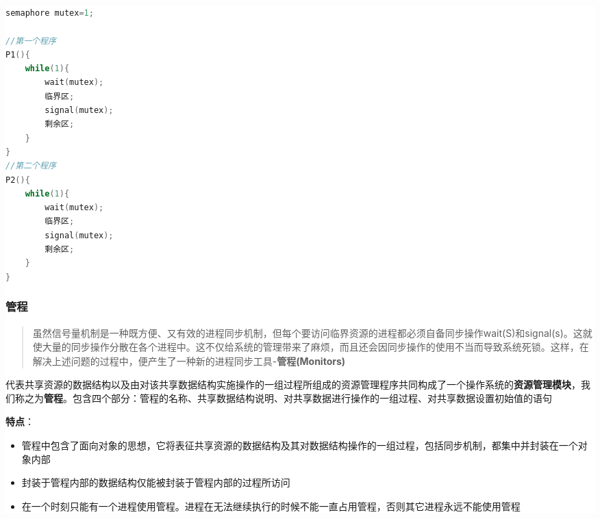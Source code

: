```C
semaphore mutex=1;

//第一个程序
P1(){
    while(1){
        wait(mutex);
        临界区;
        signal(mutex);
        剩余区;
    }
}
//第二个程序
P2(){
    while(1){
        wait(mutex);
        临界区;
        signal(mutex);
        剩余区;
    }
}
```

### 管程

> 虽然信号量机制是一种既方便、又有效的进程同步机制，但每个要访问临界资源的进程都必须自备同步操作wait(S)和signal(s)。这就使大量的同步操作分散在各个进程中。这不仅给系统的管理带来了麻烦，而且还会因同步操作的使用不当而导致系统死锁。这样，在解决上述问题的过程中，便产生了一种新的进程同步工具-**管程(Monitors)**

代表共享资源的数据结构以及由对该共享数据结构实施操作的一组过程所组成的资源管理程序共同构成了一个操作系统的**资源管理模块**，我们称之为**管程**。包含四个部分：管程的名称、共享数据结构说明、对共享数据进行操作的一组过程、对共享数据设置初始值的语句

**特点**：

- 管程中包含了面向对象的思想，它将表征共享资源的数据结构及其对数据结构操作的一组过程，包括同步机制，都集中并封装在一个对象内部

- 封装于管程内部的数据结构仅能被封装于管程内部的过程所访问
- 在一个时刻只能有一个进程使用管程。进程在无法继续执行的时候不能一直占用管程，否则其它进程永远不能使用管程
